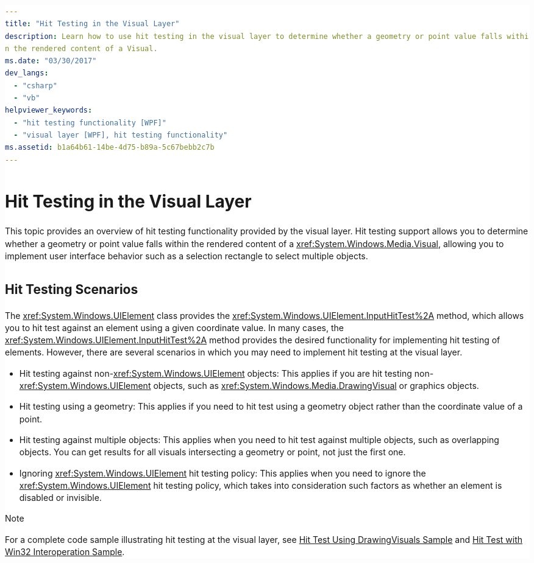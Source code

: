 ```yaml
---
title: "Hit Testing in the Visual Layer"
description: Learn how to use hit testing in the visual layer to determine whether a geometry or point value falls within the rendered content of a Visual.
ms.date: "03/30/2017"
dev_langs: 
  - "csharp"
  - "vb"
helpviewer_keywords: 
  - "hit testing functionality [WPF]"
  - "visual layer [WPF], hit testing functionality"
ms.assetid: b1a64b61-14be-4d75-b89a-5c67bebb2c7b
---
```

# Hit Testing in the Visual Layer

This topic provides an overview of hit testing functionality provided by the visual layer. Hit testing support allows you to determine whether a geometry or point value falls within the rendered content of a <xref:System.Windows.Media.Visual>, allowing you to implement user interface behavior such as a selection rectangle to select multiple objects.  

<a name="hit_testing_scenarios"></a>

## Hit Testing Scenarios  

 The <xref:System.Windows.UIElement> class provides the <xref:System.Windows.UIElement.InputHitTest%2A> method, which allows you to hit test against an element using a given coordinate value. In many cases, the <xref:System.Windows.UIElement.InputHitTest%2A> method provides the desired functionality for implementing hit testing of elements. However, there are several scenarios in which you may need to implement hit testing at the visual layer.  
  
- Hit testing against non-<xref:System.Windows.UIElement> objects: This applies if you are hit testing non-<xref:System.Windows.UIElement> objects, such as <xref:System.Windows.Media.DrawingVisual> or graphics objects.  
  
- Hit testing using a geometry: This applies if you need to hit test using a geometry object rather than the coordinate value of a point.  
  
- Hit testing against multiple objects: This applies when you need to hit test against multiple objects, such as overlapping objects. You can get results for all visuals intersecting a geometry or point, not just the first one.  
  
- Ignoring <xref:System.Windows.UIElement> hit testing policy: This applies when you need to ignore the <xref:System.Windows.UIElement> hit testing policy, which takes into consideration such factors as whether an element is disabled or invisible.  
  
> [!NOTE]
> For a complete code sample illustrating hit testing at the visual layer, see [Hit Test Using DrawingVisuals Sample](https://github.com/Microsoft/WPF-Samples/tree/master/Visual%20Layer/DrawingVisual) and [Hit Test with Win32 Interoperation Sample](https://github.com/microsoft/WPF-Samples/tree/master/Visual%20Layer/VisualsHitTesting).  
  